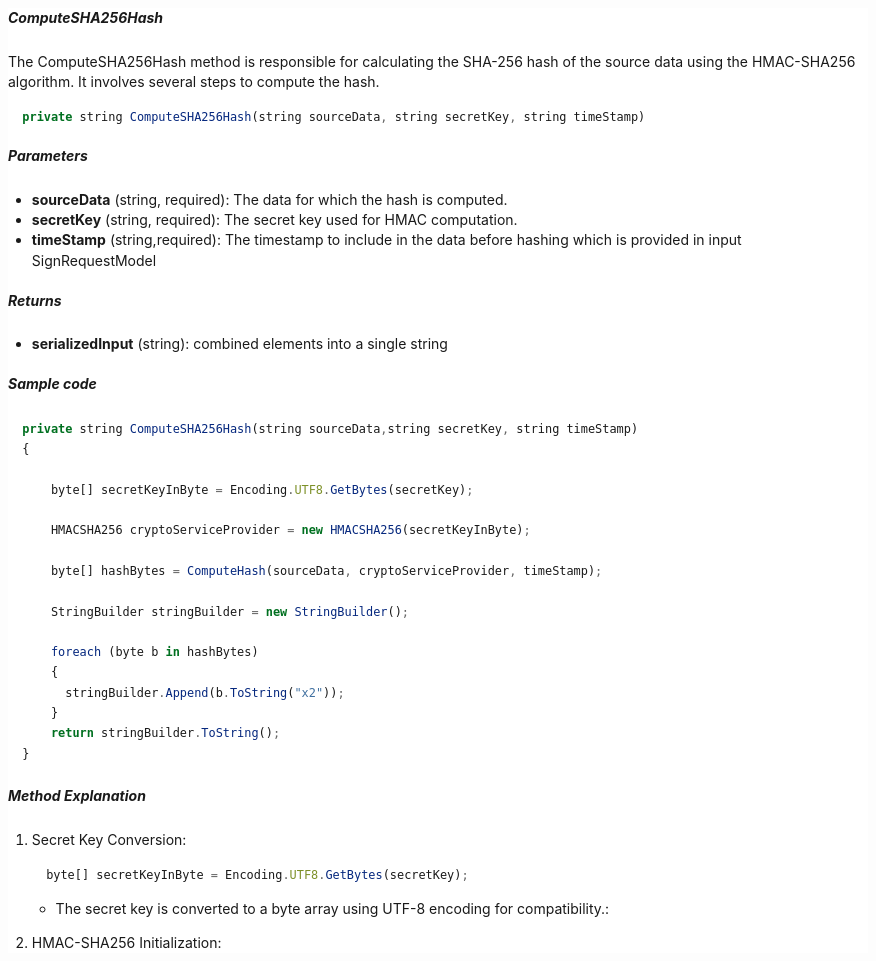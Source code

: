 #####

##### **ComputeSHA256Hash**

The ComputeSHA256Hash method is responsible for calculating the SHA-256 hash of the source data using the HMAC-SHA256 algorithm. It involves several steps to compute the hash.

```js
  private string ComputeSHA256Hash(string sourceData, string secretKey, string timeStamp)
```

##### **Parameters**

- **sourceData** (string, required): The data for which the hash is computed.
- **secretKey** (string, required): The secret key used for HMAC computation.
- **timeStamp** (string,required): The timestamp to include in the data before hashing which is provided in input SignRequestModel

##### **Returns**

- **serializedInput** (string): combined elements into a single string

##### **Sample code**

```js
  private string ComputeSHA256Hash(string sourceData,string secretKey, string timeStamp)
  {

      byte[] secretKeyInByte = Encoding.UTF8.GetBytes(secretKey);

      HMACSHA256 cryptoServiceProvider = new HMACSHA256(secretKeyInByte);

      byte[] hashBytes = ComputeHash(sourceData, cryptoServiceProvider, timeStamp);

      StringBuilder stringBuilder = new StringBuilder();

      foreach (byte b in hashBytes)
      {
        stringBuilder.Append(b.ToString("x2"));
      }
      return stringBuilder.ToString();
  }
```

#####

##### **Method Explanation**

1. Secret Key Conversion:

    ```js
      byte[] secretKeyInByte = Encoding.UTF8.GetBytes(secretKey);
    ```
    - The secret key is converted to a byte array using UTF-8 encoding for compatibility.:

2. HMAC-SHA256 Initialization:
